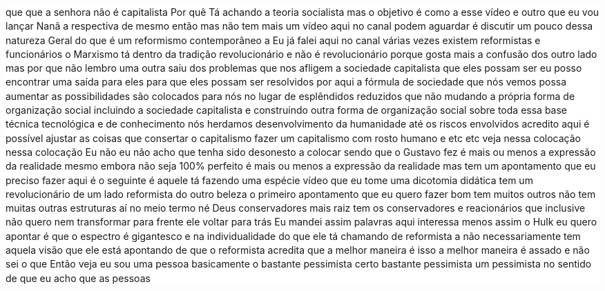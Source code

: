 que que a senhora não é capitalista Por
quê Tá achando a teoria socialista mas o
objetivo é como a esse vídeo e outro que
eu vou lançar Nanã a respectiva de mesmo
então mas não tem mais um vídeo aqui no
canal podem aguardar é discutir um pouco
dessa natureza Geral do que é um
reformismo contemporâneo a Eu já falei
aqui no canal várias vezes existem
reformistas e funcionários o Marxismo tá
dentro da tradição revolucionário e não
é revolucionário porque gosta mais a
confusão dos outro lado mas por que não
lembro uma outra saiu dos problemas que
nos afligem a sociedade capitalista que
eles possam ser
eu
posso encontrar uma saída para eles para
que eles possam ser resolvidos por aqui
a fórmula de sociedade que nós vemos
possa aumentar as possibilidades são
colocados para nós no lugar de
esplêndidos reduzidos que não mudando a
própria forma de organização social
incluindo a sociedade capitalista e
construindo outra forma de organização
social sobre toda essa base técnica
tecnológica e de conhecimento nós
herdamos desenvolvimento da humanidade
até os riscos envolvidos acredito aqui é
possível ajustar as coisas que consertar
o capitalismo fazer um capitalismo com
rosto humano e etc etc
veja nessa colocação nessa colocação Eu
não eu não acho que tenha sido desonesto
a
colocar sendo que o Gustavo fez é mais
ou menos a expressão da realidade mesmo
embora não seja 100% perfeito é mais ou
menos a expressão da realidade mas tem
um apontamento que eu preciso fazer aqui
é o seguinte é
aquele tá fazendo uma espécie vídeo que
eu tome uma dicotomia didática tem um
revolucionário de um lado reformista do
outro beleza o primeiro apontamento que
eu quero fazer bom tem muitos outros não
tem muitas outras estruturas aí no meio
termo né Deus conservadores mais raiz
tem os conservadores e reacionários que
inclusive não quero nem transformar para
frente ele voltar para trás Eu mandei
assim palavras aqui interessa menos
assim o Hulk eu quero apontar é que o
espectro é gigantesco e na
individualidade do que ele tá chamando
de reformista a não necessariamente tem
aquela visão que ele está apontando de
que o reformista acredita que a melhor
maneira é isso a melhor maneira é assado
e não sei o que Então veja eu sou uma
pessoa basicamente o bastante pessimista
certo bastante pessimista um pessimista
no sentido de que eu acho que as pessoas